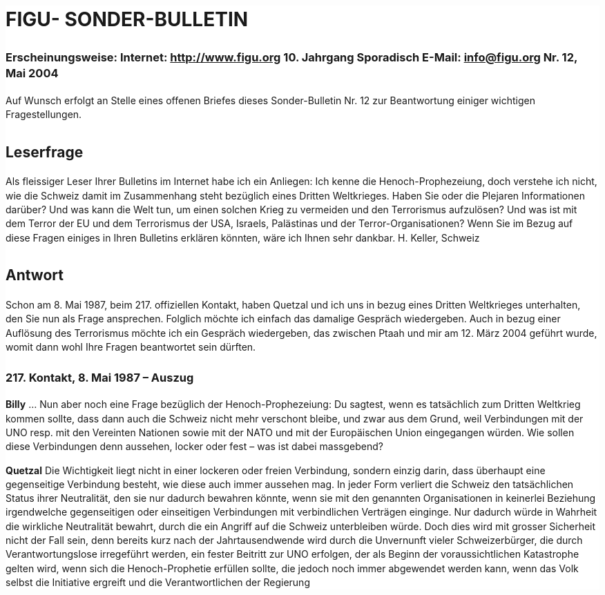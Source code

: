 # FIGU- SONDER-BULLETIN

### Erscheinungsweise: Internet: http://www.figu.org 10. Jahrgang Sporadisch E-Mail:  info@figu.org Nr. 12, Mai 2004

Auf Wunsch erfolgt an Stelle eines offenen Briefes dieses Sonder-Bulletin Nr. 12 zur Beantwortung einiger
wichtigen Fragestellungen.

## Leserfrage
Als fleissiger Leser Ihrer Bulletins im Internet habe ich ein Anliegen: Ich kenne die Henoch-Prophezeiung, doch
verstehe ich nicht, wie die Schweiz damit im Zusammenhang steht bezüglich eines Dritten Weltkrieges. Haben
Sie oder die Plejaren Informationen darüber? Und was kann die Welt tun, um einen solchen Krieg zu vermeiden und den Terrorismus aufzulösen? Und was ist mit dem Terror der EU und dem Terrorismus der USA,
Israels, Palästinas und der Terror-Organisationen? Wenn Sie im Bezug auf diese Fragen einiges in Ihren
Bulletins erklären könnten, wäre ich Ihnen sehr dankbar.
H. Keller, Schweiz

## Antwort

Schon am 8. Mai 1987, beim 217. offiziellen Kontakt, haben Quetzal und ich uns in bezug eines Dritten Weltkrieges unterhalten, den Sie nun als Frage ansprechen. Folglich möchte ich einfach das damalige Gespräch
wiedergeben. Auch in bezug einer Auflösung des Terrorismus möchte ich ein Gespräch wiedergeben, das
zwischen Ptaah und mir am 12. März 2004 geführt wurde, womit dann wohl Ihre Fragen beantwortet sein
dürften.

### 217. Kontakt, 8. Mai 1987 – Auszug
**Billy** … Nun aber noch eine Frage bezüglich der Henoch-Prophezeiung: Du sagtest, wenn es tatsächlich zum Dritten Weltkrieg kommen sollte, dass dann auch die Schweiz nicht mehr verschont bleibe, und zwar
aus dem Grund, weil Verbindungen mit der UNO resp. mit den Vereinten Nationen sowie mit der NATO und
mit der Europäischen Union eingegangen würden. Wie sollen diese Verbindungen denn aussehen, locker oder
fest – was ist dabei massgebend?

**Quetzal** Die Wichtigkeit liegt nicht in einer lockeren oder freien Verbindung, sondern einzig darin, dass
überhaupt eine gegenseitige Verbindung besteht, wie diese auch immer aussehen mag. In jeder Form verliert
die Schweiz den tatsächlichen Status ihrer Neutralität, den sie nur dadurch bewahren könnte, wenn sie mit den
genannten Organisationen in keinerlei Beziehung irgendwelche gegenseitigen oder einseitigen Verbindungen
mit verbindlichen Verträgen einginge. Nur dadurch würde in Wahrheit die wirkliche Neutralität bewahrt,
durch die ein Angriff auf die Schweiz unterbleiben würde. Doch dies wird mit grosser Sicherheit nicht der Fall
sein, denn bereits kurz nach der Jahrtausendwende wird durch die Unvernunft vieler Schweizerbürger, die
durch Verantwortungslose irregeführt werden, ein fester Beitritt zur UNO erfolgen, der als Beginn der voraussichtlichen Katastrophe gelten wird, wenn sich die Henoch-Prophetie erfüllen sollte, die jedoch noch immer
abgewendet werden kann, wenn das Volk selbst die Initiative ergreift und die Verantwortlichen der Regierung